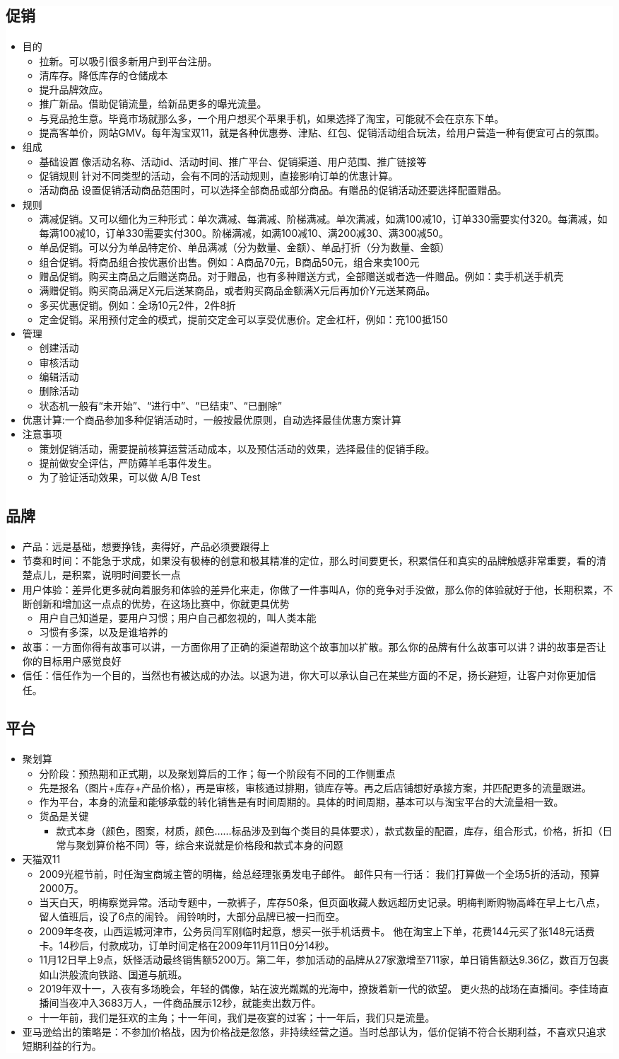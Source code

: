 ## 促销

* 目的
  - 拉新。可以吸引很多新用户到平台注册。
  - 清库存。降低库存的仓储成本
  - 提升品牌效应。
  - 推广新品。借助促销流量，给新品更多的曝光流量。
  - 与竞品抢生意。毕竟市场就那么多，一个用户想买个苹果手机，如果选择了淘宝，可能就不会在京东下单。
  - 提高客单价，网站GMV。每年淘宝双11，就是各种优惠券、津贴、红包、促销活动组合玩法，给用户营造一种有便宜可占的氛围。
* 组成
  - 基础设置 像活动名称、活动id、活动时间、推广平台、促销渠道、用户范围、推广链接等
  - 促销规则 针对不同类型的活动，会有不同的活动规则，直接影响订单的优惠计算。
  - 活动商品 设置促销活动商品范围时，可以选择全部商品或部分商品。有赠品的促销活动还要选择配置赠品。
* 规则
  - 满减促销。又可以细化为三种形式：单次满减、每满减、阶梯满减。单次满减，如满100减10，订单330需要实付320。每满减，如每满100减10，订单330需要实付300。阶梯满减，如满100减10、满200减30、满300减50。
  - 单品促销。可以分为单品特定价、单品满减（分为数量、金额）、单品打折（分为数量、金额）
  - 组合促销。将商品组合按优惠价出售。例如：A商品70元，B商品50元，组合来卖100元
  - 赠品促销。购买主商品之后赠送商品。对于赠品，也有多种赠送方式，全部赠送或者选一件赠品。例如：卖手机送手机壳
  - 满赠促销。购买商品满足X元后送某商品，或者购买商品金额满X元后再加价Y元送某商品。
  - 多买优惠促销。例如：全场10元2件，2件8折
  - 定金促销。采用预付定金的模式，提前交定金可以享受优惠价。定金杠杆，例如：充100抵150
* 管理
  - 创建活动
  - 审核活动
  - 编辑活动
  - 删除活动
  - 状态机一般有“未开始”、“进行中”、“已结束”、“已删除”
* 优惠计算:一个商品参加多种促销活动时，一般按最优原则，自动选择最佳优惠方案计算
* 注意事项
  - 策划促销活动，需要提前核算运营活动成本，以及预估活动的效果，选择最佳的促销手段。
  - 提前做安全评估，严防薅羊毛事件发生。
  - 为了验证活动效果，可以做 A/B Test

## 品牌

* 产品：远是基础，想要挣钱，卖得好，产品必须要跟得上
* 节奏和时间：不能急于求成，如果没有极棒的创意和极其精准的定位，那么时间要更长，积累信任和真实的品牌触感非常重要，看的清楚点儿，是积累，说明时间要长一点
* 用户体验：差异化更多就向着服务和体验的差异化来走，你做了一件事叫A，你的竞争对手没做，那么你的体验就好于他，长期积累，不断创新和增加这一点点的优势，在这场比赛中，你就更具优势
  - 用户自己知道是，要用户习惯；用户自己都忽视的，叫人类本能
  - 习惯有多深，以及是谁培养的
* 故事：一方面你得有故事可以讲，一方面你用了正确的渠道帮助这个故事加以扩散。那么你的品牌有什么故事可以讲？讲的故事是否让你的目标用户感觉良好
* 信任：信任作为一个目的，当然也有被达成的办法。以退为进，你大可以承认自己在某些方面的不足，扬长避短，让客户对你更加信任。

## 平台

* 聚划算
  - 分阶段：预热期和正式期，以及聚划算后的工作；每一个阶段有不同的工作侧重点
  - 先是报名（图片+库存+产品价格），再是审核，审核通过排期，锁库存等。再之后店铺想好承接方案，并匹配更多的流量跟进。
  - 作为平台，本身的流量和能够承载的转化销售是有时间周期的。具体的时间周期，基本可以与淘宝平台的大流量相一致。
  - 货品是关键
    + 款式本身（颜色，图案，材质，颜色……标品涉及到每个类目的具体要求），款式数量的配置，库存，组合形式，价格，折扣（日常与聚划算价格不同）等，综合来说就是价格段和款式本身的问题
* 天猫双11
  - 2009光棍节前，时任淘宝商城主管的明梅，给总经理张勇发电子邮件。 邮件只有一行话： 我们打算做一个全场5折的活动，预算2000万。
  - 当天白天，明梅察觉异常。活动专题中，一款裤子，库存50条，但页面收藏人数远超历史记录。明梅判断购物高峰在早上七八点，留人值班后，设了6点的闹铃。 闹铃响时，大部分品牌已被一扫而空。
  - 2009年冬夜，山西运城河津市，公务员闫军刚临时起意，想买一张手机话费卡。 他在淘宝上下单，花费144元买了张148元话费卡。14秒后，付款成功，订单时间定格在2009年11月11日0分14秒。
  - 11月12日早上9点，妖怪活动最终销售额5200万。第二年，参加活动的品牌从27家激增至711家，单日销售额达9.36亿，数百万包裹如山洪般流向铁路、国道与航班。
  - 2019年双十一，入夜有多场晚会，年轻的偶像，站在波光粼粼的光海中，撩拨着新一代的欲望。 更火热的战场在直播间。李佳琦直播间当夜冲入3683万人，一件商品展示12秒，就能卖出数万件。
  - 十一年前，我们是狂欢的主角；十一年间，我们是夜宴的过客；十一年后，我们只是流量。
* 亚马逊给出的策略是：不参加价格战，因为价格战是忽悠，非持续经营之道。当时总部认为，低价促销不符合长期利益，不喜欢只追求短期利益的行为。
